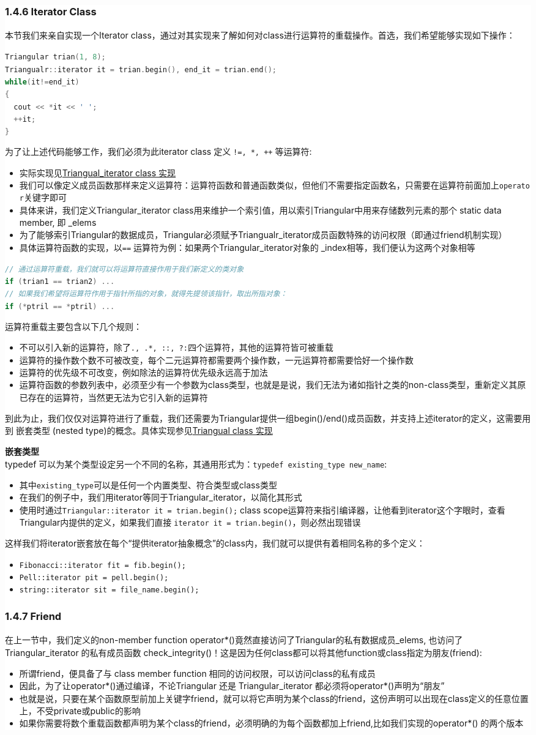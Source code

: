 ### 1.4.6 Iterator Class
本节我们来亲自实现一个Iterator class，通过对其实现来了解如何对class进行运算符的重载操作。首选，我们希望能够实现如下操作：
  ```c++
  Triangular trian(1, 8);
  Triangualr::iterator it = trian.begin(), end_it = trian.end();
  while(it!=end_it)
  {
    cout << *it << ' ';
    ++it;
  }
  ```

为了让上述代码能够工作，我们必须为此iterator class 定义 `!=, *, ++` 等运算符:
  - 实际实现见[Triangual_iterator class 实现](./src/Triangular_iterator.h)
  - 我们可以像定义成员函数那样来定义运算符：运算符函数和普通函数类似，但他们不需要指定函数名，只需要在运算符前面加上`operator`关键字即可
  - 具体来讲，我们定义Triangular_iterator class用来维护一个索引值，用以索引Triangular中用来存储数列元素的那个 static data member, 即 _elems
  - 为了能够索引Triangular的数据成员，Triangular必须赋予Triangualr_iterator成员函数特殊的访问权限（即通过friend机制实现）
  - 具体运算符函数的实现，以`==` 运算符为例：如果两个Triangular_iterator对象的 _index相等，我们便认为这两个对象相等

  ```c++
  // 通过运算符重载，我们就可以将运算符直接作用于我们新定义的类对象
  if (trian1 == trian2) ...
  // 如果我们希望将运算符作用于指针所指的对象，就得先提领该指针，取出所指对象：
  if (*ptril == *ptril) ...
  ```

运算符重载主要包含以下几个规则：
  - 不可以引入新的运算符，除了`., .*, ::, ?:`四个运算符，其他的运算符皆可被重载
  - 运算符的操作数个数不可被改变，每个二元运算符都需要两个操作数，一元运算符都需要恰好一个操作数
  - 运算符的优先级不可改变，例如除法的运算符优先级永远高于加法
  - 运算符函数的参数列表中，必须至少有一个参数为class类型，也就是是说，我们无法为诸如指针之类的non-class类型，重新定义其原已存在的运算符，当然更无法为它引入新的运算符

到此为止，我们仅仅对运算符进行了重载，我们还需要为Triangular提供一组begin()/end()成员函数，并支持上述iterator的定义，这需要用到 嵌套类型 (nested type)的概念。具体实现参见[Triangual class 实现](./src/Triangular.h)

**嵌套类型**  
typedef 可以为某个类型设定另一个不同的名称，其通用形式为：`typedef existing_type new_name`:
  - 其中`existing_type`可以是任何一个内置类型、符合类型或class类型
  - 在我们的例子中，我们用iterator等同于Triangular_iterator，以简化其形式
  - 使用时通过`Triangular::iterator it = trian.begin();` class scope运算符来指引编译器，让他看到iterator这个字眼时，查看Triangular内提供的定义，如果我们直接 `iterator it = trian.begin()`，则必然出现错误

这样我们将iterator嵌套放在每个“提供iterator抽象概念”的class内，我们就可以提供有着相同名称的多个定义：
  - `Fibonacci::iterator fit = fib.begin();`
  - `Pell::iterator pit = pell.begin();`
  - `string::iterator sit = file_name.begin();`


### 1.4.7 Friend
在上一节中，我们定义的non-member function operator*()竟然直接访问了Triangular的私有数据成员_elems, 也访问了Triangular_iterator 的私有成员函数 check_integrity()！这是因为任何class都可以将其他function或class指定为朋友(friend):
  - 所谓friend，便具备了与 class member function 相同的访问权限，可以访问class的私有成员
  - 因此，为了让operator*()通过编译，不论Triangular 还是 Triangular_iterator 都必须将operator*()声明为“朋友”
  - 也就是说，只要在某个函数原型前加上关键字friend，就可以将它声明为某个class的friend，这份声明可以出现在class定义的任意位置上，不受private或public的影响
  - 如果你需要将数个重载函数都声明为某个class的friend，必须明确的为每个函数都加上friend,比如我们实现的operator*() 的两个版本
